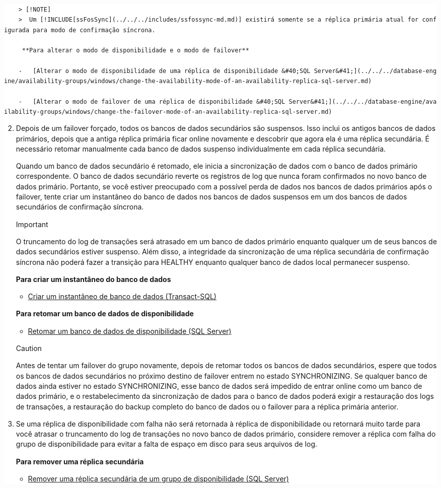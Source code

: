         > [!NOTE]  
        >  Um [!INCLUDE[ssFosSync](../../../includes/ssfossync-md.md)] existirá somente se a réplica primária atual for configurada para modo de confirmação síncrona.  
  
         **Para alterar o modo de disponibilidade e o modo de failover**  
  
        -   [Alterar o modo de disponibilidade de uma réplica de disponibilidade &#40;SQL Server&#41;](../../../database-engine/availability-groups/windows/change-the-availability-mode-of-an-availability-replica-sql-server.md)  
  
        -   [Alterar o modo de failover de uma réplica de disponibilidade &#40;SQL Server&#41;](../../../database-engine/availability-groups/windows/change-the-failover-mode-of-an-availability-replica-sql-server.md)  
  
2.  Depois de um failover forçado, todos os bancos de dados secundários são suspensos. Isso inclui os antigos bancos de dados primários, depois que a antiga réplica primária ficar online novamente e descobrir que agora ela é uma réplica secundária. É necessário retomar manualmente cada banco de dados suspenso individualmente em cada réplica secundária.  
  
     Quando um banco de dados secundário é retomado, ele inicia a sincronização de dados com o banco de dados primário correspondente. O banco de dados secundário reverte os registros de log que nunca foram confirmados no novo banco de dados primário. Portanto, se você estiver preocupado com a possível perda de dados nos bancos de dados primários após o failover, tente criar um instantâneo do banco de dados nos bancos de dados suspensos em um dos bancos de dados secundários de confirmação síncrona.  
  
    > [!IMPORTANT]  
    >  O truncamento do log de transações será atrasado em um banco de dados primário enquanto qualquer um de seus bancos de dados secundários estiver suspenso. Além disso, a integridade da sincronização de uma réplica secundária de confirmação síncrona não poderá fazer a transição para HEALTHY enquanto qualquer banco de dados local permanecer suspenso.  
  
     **Para criar um instantâneo do banco de dados**  
  
    -   [Criar um instantâneo de banco de dados &#40;Transact-SQL&#41;](../../../relational-databases/databases/create-a-database-snapshot-transact-sql.md)  
  
     **Para retomar um banco de dados de disponibilidade**  
  
    -   [Retomar um banco de dados de disponibilidade &#40;SQL Server&#41;](../../../database-engine/availability-groups/windows/resume-an-availability-database-sql-server.md)  
  
    > [!CAUTION]  
    >  Antes de tentar um failover do grupo novamente, depois de retomar todos os bancos de dados secundários, espere que todos os bancos de dados secundários no próximo destino de failover entrem no estado SYNCHRONIZING. Se qualquer banco de dados ainda estiver no estado SYNCHRONIZING, esse banco de dados será impedido de entrar online como um banco de dados primário, e o restabelecimento da sincronização de dados para o banco de dados poderá exigir a restauração dos logs de transações, a restauração do backup completo do banco de dados ou o failover para a réplica primária anterior.  
  
3.  Se uma réplica de disponibilidade com falha não será retornada à réplica de disponibilidade ou retornará muito tarde para você atrasar o truncamento do log de transações no novo banco de dados primário, considere remover a réplica com falha do grupo de disponibilidade para evitar a falta de espaço em disco para seus arquivos de log.  
  
     **Para remover uma réplica secundária**  
  
    -   [Remover uma réplica secundária de um grupo de disponibilidade &#40;SQL Server&#41;](../../../database-engine/availability-groups/windows/remove-a-secondary-replica-from-an-availability-group-sql-server.md)  
  